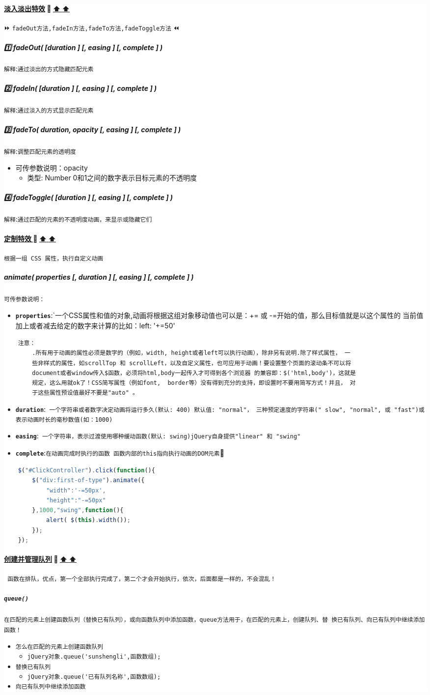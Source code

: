 ####  <a id="fadeoutIn" href="#fadeoutIn">淡入淡出特效</a>  :star2: <a href="#top"> :arrow_up:  :arrow_up:</a>
:fast_forward: `fadeOut方法,fadeIn方法,fadeTo方法,fadeToggle方法` :rewind:

##### :one: fadeOut( [duration ] [, easing ] [, complete ] ) 
`解释`:`通过淡出的方式隐藏匹配元素`       
##### :two: fadeIn( [duration ] [, easing ] [, complete ] )
`解释`:`通过淡入的方式显示匹配元素`
##### :three: fadeTo( duration, opacity [, easing ] [, complete ] )
`解释`:`调整匹配元素的透明度`
*  可传参数说明：opacity
   * 类型: Number 0和1之间的数字表示目标元素的不透明度
##### :four: fadeToggle( [duration ] [, easing ] [, complete ] )
`解释`:`通过匹配的元素的不透明度动画，来显示或隐藏它们`
        
        
####  <a id="CreateByYourself" href="#CreateByYourself">定制特效   </a>  :star2: <a href="#top"> :arrow_up:  :arrow_up:</a>
`根据一组 CSS 属性，执行自定义动画`
##### animate( properties [, duration ] [, easing ] [, complete ] )
`可传参数说明：`
* **`properties`**:`一个CSS属性和值的对象,动画将根据这组对象移动值也可以是：+= 或 -=开始的值，那么目标值就是以这个属性的
        当前值加上或者减去给定的数字来计算的比如：left: '+=50'
```
    注意：
        .所有用于动画的属性必须是数字的（例如，width, height或者left可以执行动画），除非另有说明.除了样式属性， 一
        些非样式的属性，如scrollTop 和 scrollLeft，以及自定义属性，也可应用于动画！要设置整个页面的滚动条不可以将
        document或者window传入$函数，必须将html,body一起传入才可得到各个浏览器 的兼容即：$('html,body')，这就是
        规定，这么用就ok了！CSS简写属性（例如font,  border等）没有得到充分的支持，即设置时不要用简写方式！并且， 对
        于这些属性预设值最好不要是"auto" 。
  ```
* **`duration`**:` 一个字符串或者数字决定动画将运行多久(默认: 400) 默认值: "normal"， 三种预定速度的字符串("
              slow", "normal", 或 "fast")或表示动画时长的毫秒数值(如：1000)`
              
* **`easing`**:` 一个字符串，表示过渡使用哪种缓动函数(默认: swing)jQuery自身提供"linear" 和 "swing"`

* **`complete`**:`在动画完成时执行的函数 函数内部的this指向执行动画的DOM元素`:minibus:

```javascript
    $("#ClickController").click(function(){
        $("div:first-of-type").animate({
            "width":'-=50px',
            "height":"-=50px"
        },1000,"swing",function(){
            alert( $(this).width());
        });
    });
```
####  <a id="CreateQueneManger" href="#CreateQueneManger">创建并管理队列</a>  :star2: <a href="#top"> :arrow_up:  :arrow_up:</a>
` 函数在排队，优点，第一个全部执行完成了，第二个才会开始执行，依次，后面都是一样的，不会混乱！`
##### `queue()`
`在匹配的元素上创建函数队列（替换已有队列），或向函数队列中添加函数，queue方法用于，在匹配的元素上，创建队列、替
换已有队列、向已有队列中继续添加函数！`
* `怎么在匹配的元素上创建函数队列 `
  * `jQuery对象.queue('sunshengli',函数数组);`
* `替换已有队列`
  * `jQuery对象.queue('已有队列名称',函数数组);`
* `向已有队列中继续添加函数`